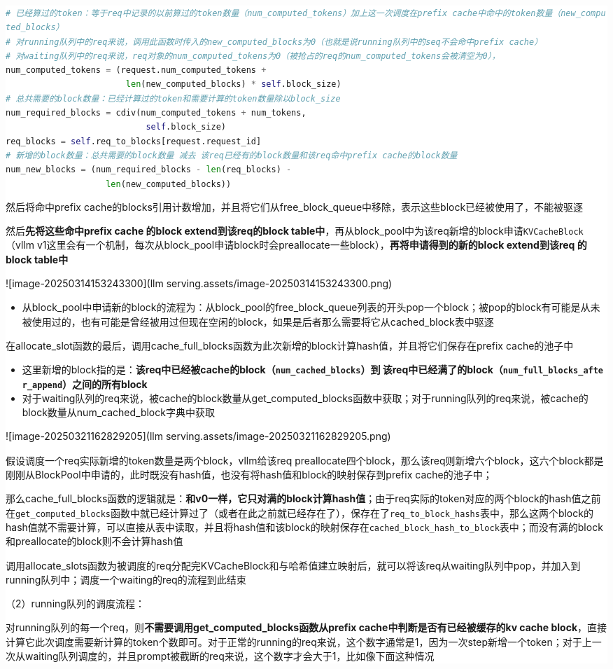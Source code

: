```python
# 已经算过的token：等于req中记录的以前算过的token数量（num_computed_tokens）加上这一次调度在prefix cache中命中的token数量（new_computed_blocks）
# 对running队列中的req来说，调用此函数时传入的new_computed_blocks为0（也就是说running队列中的seq不会命中prefix cache）
# 对waiting队列中的req来说，req对象的num_computed_tokens为0（被抢占的req的num_computed_tokens会被清空为0），
num_computed_tokens = (request.num_computed_tokens +
                        len(new_computed_blocks) * self.block_size)
# 总共需要的block数量：已经计算过的token和需要计算的token数量除以block_size
num_required_blocks = cdiv(num_computed_tokens + num_tokens,
                            self.block_size)
req_blocks = self.req_to_blocks[request.request_id]
# 新增的block数量：总共需要的block数量 减去 该req已经有的block数量和该req命中prefix cache的block数量
num_new_blocks = (num_required_blocks - len(req_blocks) -
                    len(new_computed_blocks))
```

然后将命中prefix cache的blocks引用计数增加，并且将它们从free_block_queue中移除，表示这些block已经被使用了，不能被驱逐

然后**先将这些命中prefix cache 的block extend到该req的block table中**，再从block_pool中为该req新增的block申请`KVCacheBlock`（vllm v1这里会有一个机制，每次从block_pool申请block时会preallocate一些block），**再将申请得到的新的block extend到该req 的block table中**

![image-20250314153243300](llm serving.assets/image-20250314153243300.png)

- 从block_pool中申请新的block的流程为：从block_pool的free_block_queue列表的开头pop一个block；被pop的block有可能是从未被使用过的，也有可能是曾经被用过但现在空闲的block，如果是后者那么需要将它从cached_block表中驱逐

在allocate_slot函数的最后，调用cache_full_blocks函数为此次新增的block计算hash值，并且将它们保存在prefix cache的池子中

- 这里新增的block指的是：**该req中已经被cache的block（`num_cached_blocks`）到 该req中已经满了的block（`num_full_blocks_after_append`）之间的所有block**
- 对于waiting队列的req来说，被cache的block数量从get_computed_blocks函数中获取；对于running队列的req来说，被cache的block数量从num_cached_block字典中获取

![image-20250321162829205](llm serving.assets/image-20250321162829205.png)

假设调度一个req实际新增的token数量是两个block，vllm给该req preallocate四个block，那么该req则新增六个block，这六个block都是刚刚从BlockPool中申请的，此时既没有hash值，也没有将hash值和block的映射保存到prefix cache的池子中；

那么cache_full_blocks函数的逻辑就是：**和v0一样，它只对满的block计算hash值**；由于req实际的token对应的两个block的hash值之前在`get_computed_blocks`函数中就已经计算过了（或者在此之前就已经存在了），保存在了`req_to_block_hashs`表中，那么这两个block的hash值就不需要计算，可以直接从表中读取，并且将hash值和该block的映射保存在`cached_block_hash_to_block`表中；而没有满的block和preallocate的block则不会计算hash值

调用allocate_slots函数为被调度的req分配完KVCacheBlock和与哈希值建立映射后，就可以将该req从waiting队列中pop，并加入到running队列中；调度一个waiting的req的流程到此结束

（2）running队列的调度流程：

对running队列的每一个req，则**不需要调用get_computed_blocks函数从prefix cache中判断是否有已经被缓存的kv cache block**，直接计算它此次调度需要新计算的token个数即可。对于正常的running的req来说，这个数字通常是1，因为一次step新增一个token；对于上一次从waiting队列调度的，并且prompt被截断的req来说，这个数字才会大于1，比如像下面这种情况
